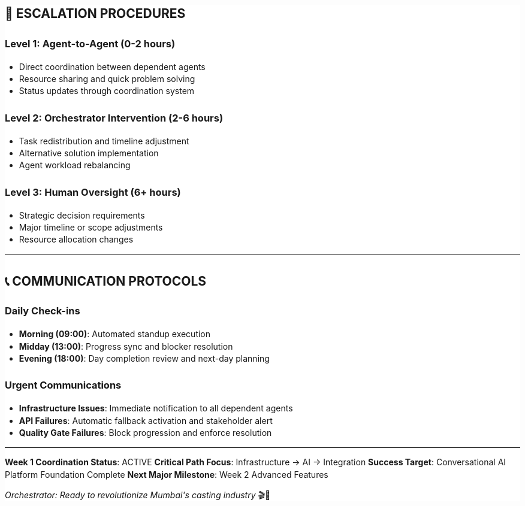 
## 🚨 ESCALATION PROCEDURES

### **Level 1: Agent-to-Agent (0-2 hours)**
- Direct coordination between dependent agents
- Resource sharing and quick problem solving
- Status updates through coordination system

### **Level 2: Orchestrator Intervention (2-6 hours)**
- Task redistribution and timeline adjustment
- Alternative solution implementation
- Agent workload rebalancing

### **Level 3: Human Oversight (6+ hours)**
- Strategic decision requirements
- Major timeline or scope adjustments
- Resource allocation changes

---

## 📞 COMMUNICATION PROTOCOLS

### **Daily Check-ins**
- **Morning (09:00)**: Automated standup execution
- **Midday (13:00)**: Progress sync and blocker resolution
- **Evening (18:00)**: Day completion review and next-day planning

### **Urgent Communications**
- **Infrastructure Issues**: Immediate notification to all dependent agents
- **API Failures**: Automatic fallback activation and stakeholder alert
- **Quality Gate Failures**: Block progression and enforce resolution

---

**Week 1 Coordination Status**: ACTIVE
**Critical Path Focus**: Infrastructure → AI → Integration
**Success Target**: Conversational AI Platform Foundation Complete
**Next Major Milestone**: Week 2 Advanced Features

*Orchestrator: Ready to revolutionize Mumbai's casting industry* 🎬🚀